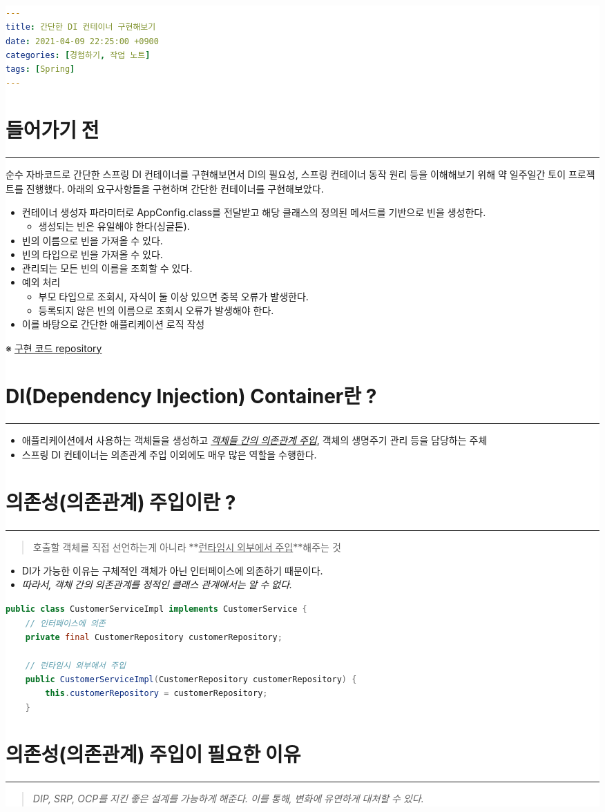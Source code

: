 ```yaml
---
title: 간단한 DI 컨테이너 구현해보기
date: 2021-04-09 22:25:00 +0900
categories: [경험하기, 작업 노트]
tags: [Spring]
---
```


# 들어가기 전
---
순수 자바코드로 간단한 스프링 DI 컨테이너를 구현해보면서 DI의 필요성, 스프링 컨테이너 동작 원리 등을 이해해보기 위해 약 일주일간 토이 프로젝트를 진행했다.
아래의 요구사항들을 구현하며 간단한 컨테이너를 구현해보았다.
- 컨테이너 생성자 파라미터로 AppConfig.class를 전달받고 해당 클래스의 정의된 메서드를 기반으로 빈을 생성한다.
  - 생성되는 빈은 유일해야 한다(싱글톤).
- 빈의 이름으로 빈을 가져올 수 있다.
- 빈의 타입으로 빈을 가져올 수 있다.
- 관리되는 모든 빈의 이름을 조회할 수 있다.
- 예외 처리
  - 부모 타입으로 조회시, 자식이 둘 이상 있으면 중복 오류가 발생한다.
  - 등록되지 않은 빈의 이름으로 조회시 오류가 발생해야 한다.
- 이를 바탕으로 간단한 애플리케이션 로직 작성

※ [구현 코드 repository](https://github.com/zz9z9/my-di-container)


# DI(Dependency Injection) Container란 ?
---
- 애플리케이션에서 사용하는 객체들을 생성하고 *<u>객체들 간의 의존관계 주입</u>*, 객체의 생명주기 관리 등을 담당하는 주체
- 스프링 DI 컨테이너는 의존관계 주입 이외에도 매우 많은 역할을 수행한다.

# 의존성(의존관계) 주입이란 ?
---
> 호출할 객체를 직접 선언하는게 아니라 **<u>런타임시 외부에서 주입</u>**해주는 것

- DI가 가능한 이유는 구체적인 객체가 아닌 인터페이스에 의존하기 때문이다.
- *따라서, 객체 간의 의존관계를 정적인 클래스 관계에서는 알 수 없다.*

```java
public class CustomerServiceImpl implements CustomerService {
    // 인터페이스에 의존
    private final CustomerRepository customerRepository;

    // 런타임시 외부에서 주입
    public CustomerServiceImpl(CustomerRepository customerRepository) {
        this.customerRepository = customerRepository;
    }
```

# 의존성(의존관계) 주입이 필요한 이유
---
> *DIP, SRP, OCP를 지킨 좋은 설계를 가능하게 해준다. 이를 통해, 변화에 유연하게 대처할 수 있다.*
